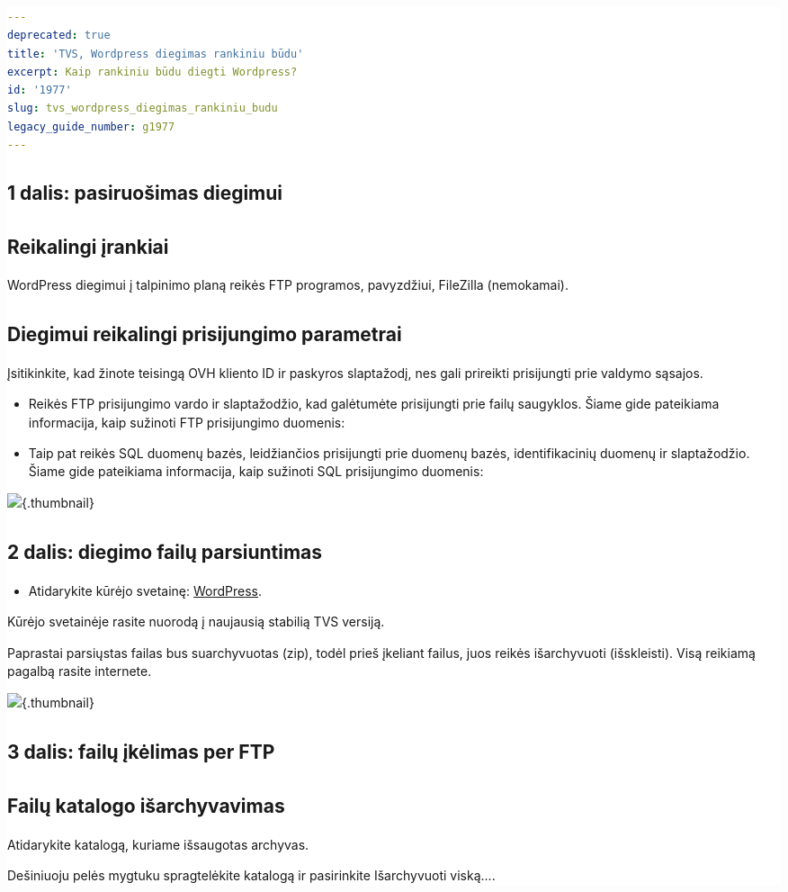 ```yaml
---
deprecated: true
title: 'TVS, Wordpress diegimas rankiniu būdu'
excerpt: Kaip rankiniu būdu diegti Wordpress?
id: '1977'
slug: tvs_wordpress_diegimas_rankiniu_budu
legacy_guide_number: g1977
---
```



## 1 dalis: pasiruošimas diegimui

## Reikalingi įrankiai
WordPress diegimui į talpinimo planą reikės FTP programos, pavyzdžiui, FileZilla (nemokamai).

## Diegimui reikalingi prisijungimo parametrai
Įsitikinkite, kad žinote teisingą OVH kliento ID ir paskyros slaptažodį, nes gali prireikti prisijungti prie valdymo sąsajos.


- Reikės FTP prisijungimo vardo ir slaptažodžio, kad galėtumėte prisijungti prie failų saugyklos. Šiame gide pateikiama informacija, kaip sužinoti FTP prisijungimo duomenis:[]({legacy}1374)

- Taip pat reikės SQL duomenų bazės, leidžiančios prisijungti prie duomenų bazės, identifikacinių duomenų ir slaptažodžio. Šiame gide pateikiama informacija, kaip sužinoti SQL prisijungimo duomenis:[]({legacy}1374)



![](images/img_3125.jpg){.thumbnail}


## 2 dalis: diegimo failų parsiuntimas

- Atidarykite kūrėjo svetainę: [WordPress](https://wordpress.org/).

Kūrėjo svetainėje rasite nuorodą į naujausią stabilią TVS versiją.


Paprastai parsiųstas failas bus suarchyvuotas (zip), todėl prieš įkeliant failus, juos reikės išarchyvuoti (išskleisti). Visą reikiamą pagalbą rasite internete.

![](images/img_3126.jpg){.thumbnail}


## 3 dalis: failų įkėlimas per FTP

## Failų katalogo išarchyvavimas
Atidarykite katalogą, kuriame išsaugotas archyvas.

Dešiniuoju pelės mygtuku spragtelėkite katalogą ir pasirinkite Išarchyvuoti viską....

